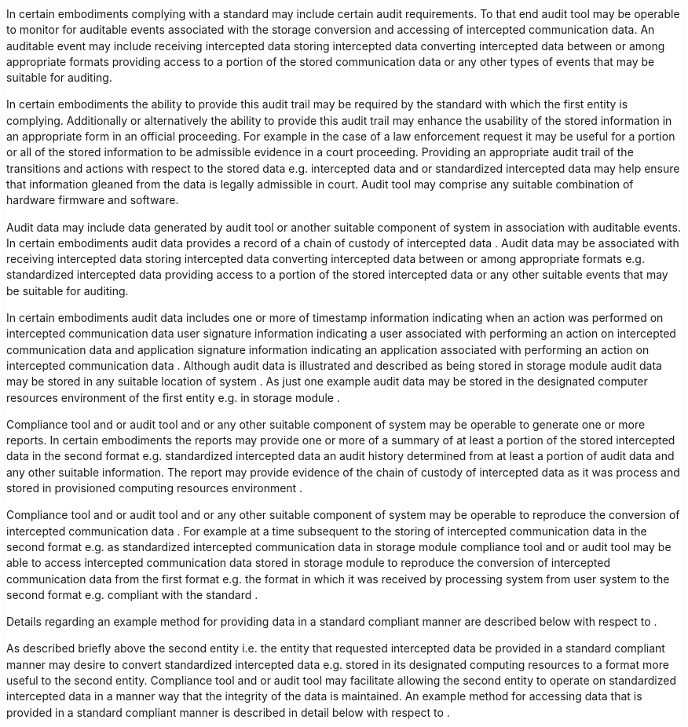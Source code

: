 In certain embodiments complying with a standard may include certain audit requirements. To that end audit tool may be operable to monitor for auditable events associated with the storage conversion and accessing of intercepted communication data. An auditable event may include receiving intercepted data storing intercepted data converting intercepted data between or among appropriate formats providing access to a portion of the stored communication data or any other types of events that may be suitable for auditing.

In certain embodiments the ability to provide this audit trail may be required by the standard with which the first entity is complying. Additionally or alternatively the ability to provide this audit trail may enhance the usability of the stored information in an appropriate form in an official proceeding. For example in the case of a law enforcement request it may be useful for a portion or all of the stored information to be admissible evidence in a court proceeding. Providing an appropriate audit trail of the transitions and actions with respect to the stored data e.g. intercepted data and or standardized intercepted data may help ensure that information gleaned from the data is legally admissible in court. Audit tool may comprise any suitable combination of hardware firmware and software.

Audit data may include data generated by audit tool or another suitable component of system in association with auditable events. In certain embodiments audit data provides a record of a chain of custody of intercepted data . Audit data may be associated with receiving intercepted data storing intercepted data converting intercepted data between or among appropriate formats e.g. standardized intercepted data providing access to a portion of the stored intercepted data or any other suitable events that may be suitable for auditing.

In certain embodiments audit data includes one or more of timestamp information indicating when an action was performed on intercepted communication data user signature information indicating a user associated with performing an action on intercepted communication data and application signature information indicating an application associated with performing an action on intercepted communication data . Although audit data is illustrated and described as being stored in storage module audit data may be stored in any suitable location of system . As just one example audit data may be stored in the designated computer resources environment of the first entity e.g. in storage module .

Compliance tool and or audit tool and or any other suitable component of system may be operable to generate one or more reports. In certain embodiments the reports may provide one or more of a summary of at least a portion of the stored intercepted data in the second format e.g. standardized intercepted data an audit history determined from at least a portion of audit data and any other suitable information. The report may provide evidence of the chain of custody of intercepted data as it was process and stored in provisioned computing resources environment .

Compliance tool and or audit tool and or any other suitable component of system may be operable to reproduce the conversion of intercepted communication data . For example at a time subsequent to the storing of intercepted communication data in the second format e.g. as standardized intercepted communication data in storage module compliance tool and or audit tool may be able to access intercepted communication data stored in storage module to reproduce the conversion of intercepted communication data from the first format e.g. the format in which it was received by processing system from user system to the second format e.g. compliant with the standard .

Details regarding an example method for providing data in a standard compliant manner are described below with respect to .

As described briefly above the second entity i.e. the entity that requested intercepted data be provided in a standard compliant manner may desire to convert standardized intercepted data e.g. stored in its designated computing resources to a format more useful to the second entity. Compliance tool and or audit tool may facilitate allowing the second entity to operate on standardized intercepted data in a manner way that the integrity of the data is maintained. An example method for accessing data that is provided in a standard compliant manner is described in detail below with respect to .
